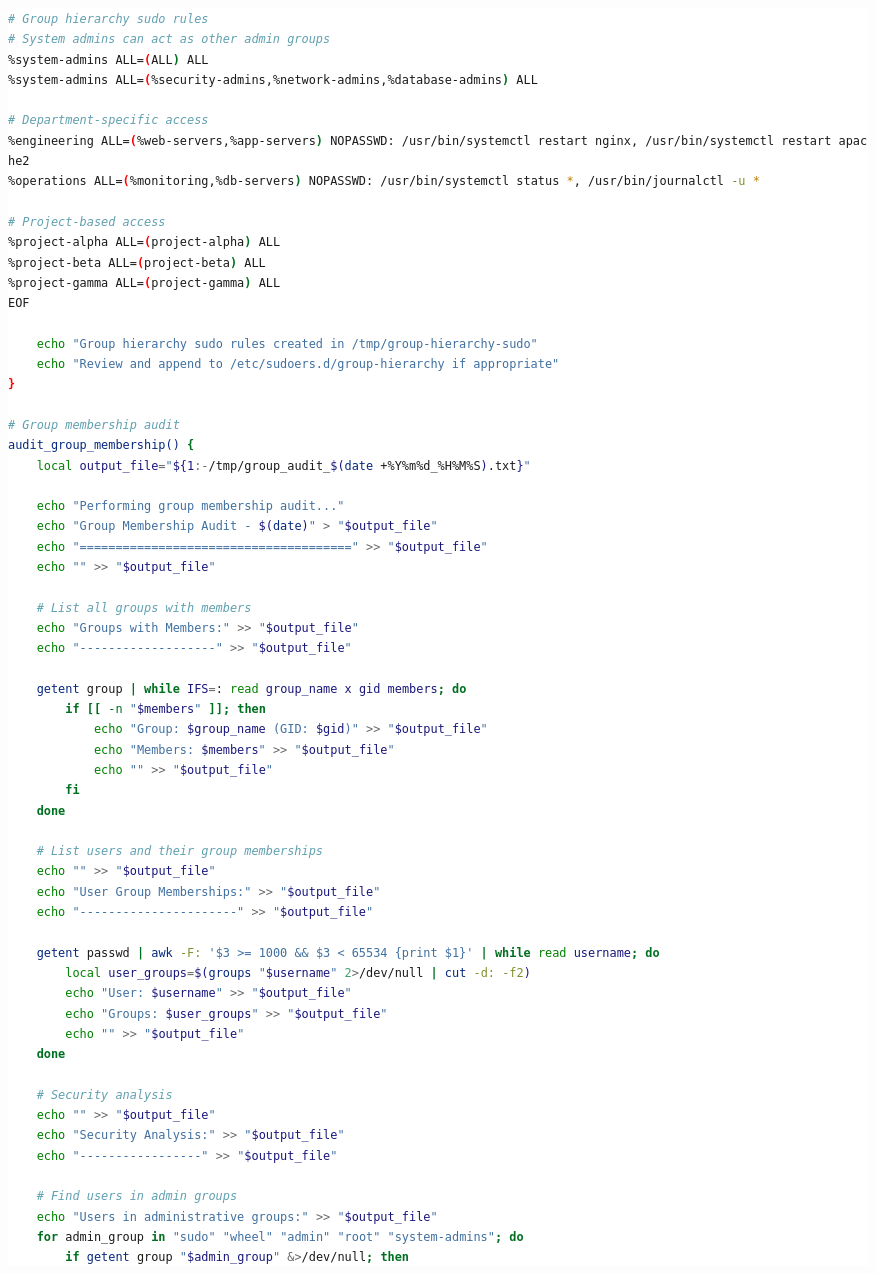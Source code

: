 ```bash
# Group hierarchy sudo rules
# System admins can act as other admin groups
%system-admins ALL=(ALL) ALL
%system-admins ALL=(%security-admins,%network-admins,%database-admins) ALL

# Department-specific access
%engineering ALL=(%web-servers,%app-servers) NOPASSWD: /usr/bin/systemctl restart nginx, /usr/bin/systemctl restart apache2
%operations ALL=(%monitoring,%db-servers) NOPASSWD: /usr/bin/systemctl status *, /usr/bin/journalctl -u *

# Project-based access
%project-alpha ALL=(project-alpha) ALL
%project-beta ALL=(project-beta) ALL
%project-gamma ALL=(project-gamma) ALL
EOF

    echo "Group hierarchy sudo rules created in /tmp/group-hierarchy-sudo"
    echo "Review and append to /etc/sudoers.d/group-hierarchy if appropriate"
}

# Group membership audit
audit_group_membership() {
    local output_file="${1:-/tmp/group_audit_$(date +%Y%m%d_%H%M%S).txt}"
    
    echo "Performing group membership audit..."
    echo "Group Membership Audit - $(date)" > "$output_file"
    echo "======================================" >> "$output_file"
    echo "" >> "$output_file"
    
    # List all groups with members
    echo "Groups with Members:" >> "$output_file"
    echo "-------------------" >> "$output_file"
    
    getent group | while IFS=: read group_name x gid members; do
        if [[ -n "$members" ]]; then
            echo "Group: $group_name (GID: $gid)" >> "$output_file"
            echo "Members: $members" >> "$output_file"
            echo "" >> "$output_file"
        fi
    done
    
    # List users and their group memberships
    echo "" >> "$output_file"
    echo "User Group Memberships:" >> "$output_file"
    echo "----------------------" >> "$output_file"
    
    getent passwd | awk -F: '$3 >= 1000 && $3 < 65534 {print $1}' | while read username; do
        local user_groups=$(groups "$username" 2>/dev/null | cut -d: -f2)
        echo "User: $username" >> "$output_file"
        echo "Groups: $user_groups" >> "$output_file"
        echo "" >> "$output_file"
    done
    
    # Security analysis
    echo "" >> "$output_file"
    echo "Security Analysis:" >> "$output_file"
    echo "-----------------" >> "$output_file"
    
    # Find users in admin groups
    echo "Users in administrative groups:" >> "$output_file"
    for admin_group in "sudo" "wheel" "admin" "root" "system-admins"; do
        if getent group "$admin_group" &>/dev/null; then
```